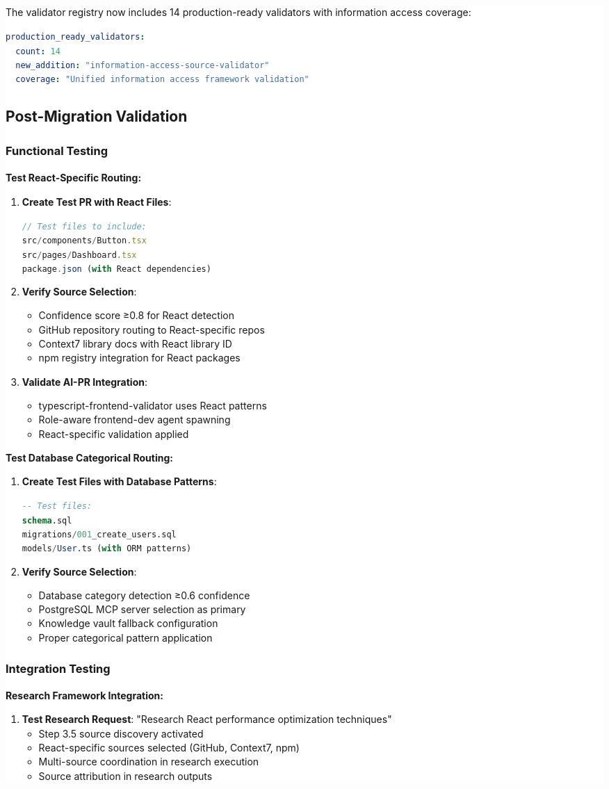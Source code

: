 The validator registry now includes 14 production-ready validators with information access coverage:

```yaml
production_ready_validators:
  count: 14
  new_addition: "information-access-source-validator"
  coverage: "Unified information access framework validation"
```

## Post-Migration Validation

### Functional Testing

**Test React-Specific Routing:**

1. **Create Test PR with React Files**:
   ```typescript
   // Test files to include:
   src/components/Button.tsx
   src/pages/Dashboard.tsx  
   package.json (with React dependencies)
   ```

2. **Verify Source Selection**:
   - Confidence score ≥0.8 for React detection
   - GitHub repository routing to React-specific repos
   - Context7 library docs with React library ID
   - npm registry integration for React packages

3. **Validate AI-PR Integration**:
   - typescript-frontend-validator uses React patterns
   - Role-aware frontend-dev agent spawning
   - React-specific validation applied

**Test Database Categorical Routing:**

1. **Create Test Files with Database Patterns**:
   ```sql
   -- Test files:
   schema.sql
   migrations/001_create_users.sql
   models/User.ts (with ORM patterns)
   ```

2. **Verify Source Selection**:
   - Database category detection ≥0.6 confidence
   - PostgreSQL MCP server selection as primary
   - Knowledge vault fallback configuration
   - Proper categorical pattern application

### Integration Testing

**Research Framework Integration:**

1. **Test Research Request**: "Research React performance optimization techniques"
   - Step 3.5 source discovery activated
   - React-specific sources selected (GitHub, Context7, npm)
   - Multi-source coordination in research execution
   - Source attribution in research outputs
